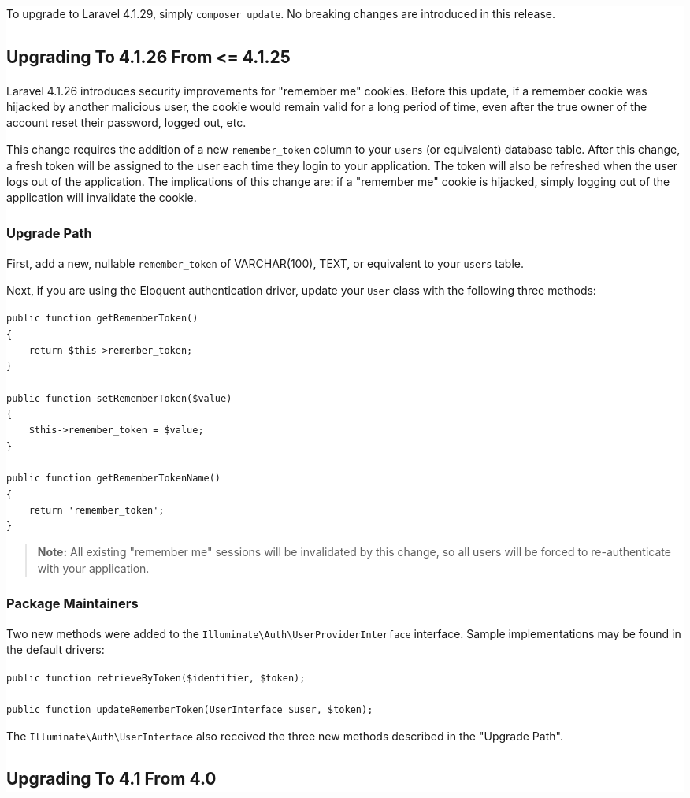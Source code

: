 To upgrade to Laravel 4.1.29, simply `composer update`. No breaking changes are introduced in this release.

<a name="upgrade-4.1.26"></a>
## Upgrading To 4.1.26 From <= 4.1.25

Laravel 4.1.26 introduces security improvements for "remember me" cookies. Before this update, if a remember cookie was hijacked by another malicious user, the cookie would remain valid for a long period of time, even after the true owner of the account reset their password, logged out, etc.

This change requires the addition of a new `remember_token` column to your `users` (or equivalent) database table. After this change, a fresh token will be assigned to the user each time they login to your application. The token will also be refreshed when the user logs out of the application. The implications of this change are: if a "remember me" cookie is hijacked, simply logging out of the application will invalidate the cookie.

### Upgrade Path

First, add a new, nullable `remember_token` of VARCHAR(100), TEXT, or equivalent to your `users` table.

Next, if you are using the Eloquent authentication driver, update your `User` class with the following three methods:

	public function getRememberToken()
	{
		return $this->remember_token;
	}

	public function setRememberToken($value)
	{
		$this->remember_token = $value;
	}

	public function getRememberTokenName()
	{
		return 'remember_token';
	}

> **Note:** All existing "remember me" sessions will be invalidated by this change, so all users will be forced to re-authenticate with your application.

### Package Maintainers

Two new methods were added to the `Illuminate\Auth\UserProviderInterface` interface. Sample implementations may be found in the default drivers:

	public function retrieveByToken($identifier, $token);

	public function updateRememberToken(UserInterface $user, $token);

The `Illuminate\Auth\UserInterface` also received the three new methods described in the "Upgrade Path".

<a name="upgrade-4.1"></a>
## Upgrading To 4.1 From 4.0
